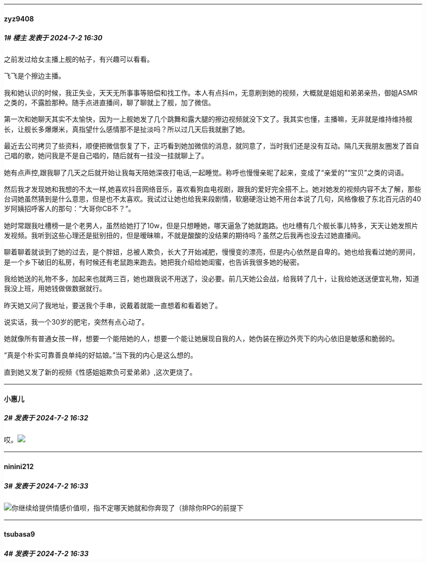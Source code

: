 ﻿
*****

####  zyz9408  
##### 1#       楼主       发表于 2024-7-2 16:30

之前发过给女主播上舰的帖子，有兴趣可以看看。

飞飞是个擦边主播。

我和她认识的时候，我正失业，天天无所事事等赔偿和找工作。本人有点抖m，无意刷到她的视频，大概就是姐姐和弟弟亲热，御姐ASMR之类的，不露脸那种。随手点进直播间，聊了聊就上了舰，加了微信。

第一次和她聊天其实不太愉快，因为一上舰她发了几个跳舞和露大腿的擦边视频就没下文了。我其实也懂，主播嘛，无非就是维持维持舰长，让舰长多爆爆米，真指望什么感情那不是扯淡吗？所以过几天后我就删了她。

最近去公司拷贝了些资料，顺便把微信恢复了下，正巧看到她加微信的消息，就同意了，当时我们还是没有互动。隔几天我朋友圈发了首自己唱的歌，她问我是不是自己唱的，随后就有一挂没一挂就聊上了。

她有点声控,跟我聊了几天之后就开始让我每天陪她深夜打电话,一起睡觉。称呼也慢慢亲昵了起来，变成了“亲爱的”“宝贝”之类的词语。

然后我才发现她和我想的不太一样,她喜欢抖音网络音乐，喜欢看狗血电视剧，跟我的爱好完全搭不上。她对她发的视频内容不太了解，那些台词她虽然猜到是什么意思，但是也不太喜欢。我试过让她也给我来段剧情，软磨硬泡让她不用台本说了几句，风格像极了东北百元店的40岁阿姨招呼客人的那句：“大哥你CB不？”。

她时常跟我吐槽榜一是个老男人，虽然给她打了10w，但是只想睡她，哪天逼急了她就跑路。也吐槽有几个舰长事儿特多，天天让她发照片发视频。我听到这些心理还是挺别扭的，但是暧昧嘛，不就是酸酸的没结果的期待吗？虽然之后我再也没去过她直播间。

聊着聊着就谈到了她的过去，是个胖妞，总被人欺负，长大了开始减肥，慢慢变的漂亮，但是内心依然是自卑的。她也给我看过她的房间，是一个乡下破旧的私房，有时候还有老鼠跑来跑去。她把我介绍给她闺蜜，也告诉我很多她的秘密。

我给她送的礼物不多，加起来也就两三百，她也跟我说不用送了，没必要。前几天她公会战，给我转了几十，让我给她送送便宜礼物，知道我没上班，用她钱做做数据就行。

昨天她又问了我地址，要送我个手串，说戴着就能一直想着和看着她了。

说实话，我一个30岁的肥宅，突然有点心动了。

她就像所有普通女孩一样，想要一个能陪她的人，想要一个能让她展现自我的人，她伪装在擦边外壳下的内心依旧是敏感和脆弱的。

“真是个朴实可靠善良单纯的好姑娘。”当下我的内心是这么想的。

直到她又发了新的视频《性感姐姐欺负可爱弟弟》,这次更烧了。

*****

####  小惠儿  
##### 2#       发表于 2024-7-2 16:32

哎。<img src="https://static.saraba1st.com/image/smiley/face2017/067.png" referrerpolicy="no-referrer">

*****

####  ninini212  
##### 3#       发表于 2024-7-2 16:33

<img src="https://static.saraba1st.com/image/smiley/face2017/037.png" referrerpolicy="no-referrer">你继续给提供情感价值呗，指不定哪天她就和你奔现了（排除你RPG的前提下

*****

####  tsubasa9  
##### 4#       发表于 2024-7-2 16:33
